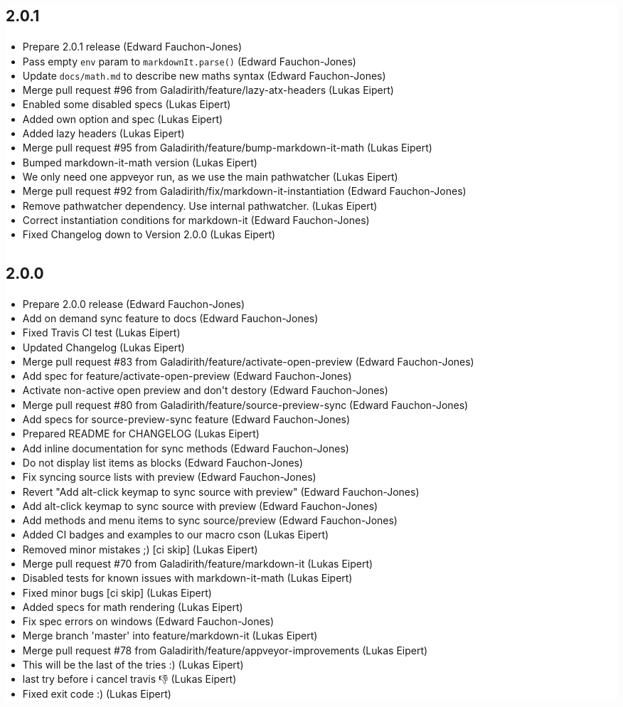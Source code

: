 ## 2.0.1

-   Prepare 2.0.1 release (Edward Fauchon-Jones)
-   Pass empty `env` param to `markdownIt.parse()` (Edward
    Fauchon-Jones)
-   Update `docs/math.md` to describe new maths syntax (Edward
    Fauchon-Jones)
-   Merge pull request \#96 from Galadirith/feature/lazy-atx-headers
    (Lukas Eipert)
-   Enabled some disabled specs (Lukas Eipert)
-   Added own option and spec (Lukas Eipert)
-   Added lazy headers (Lukas Eipert)
-   Merge pull request \#95 from
    Galadirith/feature/bump-markdown-it-math (Lukas Eipert)
-   Bumped markdown-it-math version (Lukas Eipert)
-   We only need one appveyor run, as we use the main pathwatcher (Lukas
    Eipert)
-   Merge pull request \#92 from
    Galadirith/fix/markdown-it-instantiation (Edward Fauchon-Jones)
-   Remove pathwatcher dependency. Use internal pathwatcher. (Lukas
    Eipert)
-   Correct instantiation conditions for markdown-it (Edward
    Fauchon-Jones)
-   Fixed Changelog down to Version 2.0.0 (Lukas Eipert)

## 2.0.0

-   Prepare 2.0.0 release (Edward Fauchon-Jones)
-   Add on demand sync feature to docs (Edward Fauchon-Jones)
-   Fixed Travis CI test (Lukas Eipert)
-   Updated Changelog (Lukas Eipert)
-   Merge pull request \#83 from
    Galadirith/feature/activate-open-preview (Edward Fauchon-Jones)
-   Add spec for feature/activate-open-preview (Edward Fauchon-Jones)
-   Activate non-active open preview and don't destory (Edward
    Fauchon-Jones)
-   Merge pull request \#80 from Galadirith/feature/source-preview-sync
    (Edward Fauchon-Jones)
-   Add specs for source-preview-sync feature (Edward Fauchon-Jones)
-   Prepared README for CHANGELOG (Lukas Eipert)
-   Add inline documentation for sync methods (Edward Fauchon-Jones)
-   Do not display list items as blocks (Edward Fauchon-Jones)
-   Fix syncing source lists with preview (Edward Fauchon-Jones)
-   Revert "Add alt-click keymap to sync source with preview" (Edward
    Fauchon-Jones)
-   Add alt-click keymap to sync source with preview (Edward
    Fauchon-Jones)
-   Add methods and menu items to sync source/preview (Edward
    Fauchon-Jones)
-   Added CI badges and examples to our macro cson (Lukas Eipert)
-   Removed minor mistakes ;) \[ci skip\] (Lukas Eipert)
-   Merge pull request \#70 from Galadirith/feature/markdown-it (Lukas
    Eipert)
-   Disabled tests for known issues with markdown-it-math (Lukas Eipert)
-   Fixed minor bugs \[ci skip\] (Lukas Eipert)
-   Added specs for math rendering (Lukas Eipert)
-   Fix spec errors on windows (Edward Fauchon-Jones)
-   Merge branch 'master' into feature/markdown-it (Lukas Eipert)
-   Merge pull request \#78 from
    Galadirith/feature/appveyor-improvements (Lukas Eipert)
-   This will be the last of the tries :) (Lukas Eipert)
-   last try before i cancel travis :-1: (Lukas Eipert)
-   Fixed exit code :) (Lukas Eipert)